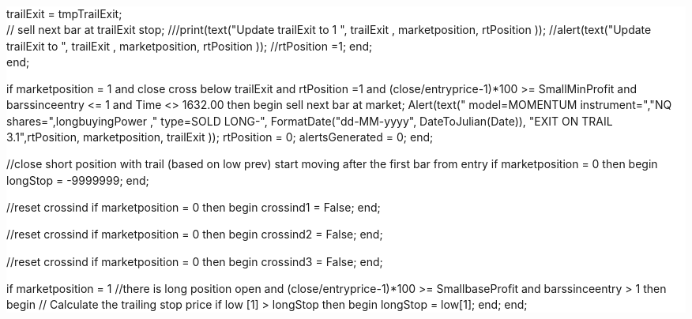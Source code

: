 trailExit = tmpTrailExit;	   
//	sell  next bar at trailExit  stop;
///print(text("Update trailExit to 1 ", trailExit  , marketposition, rtPosition ));
//alert(text("Update trailExit to  ", trailExit  , marketposition, rtPosition ));
//rtPosition =1;
end;	
end;

if marketposition = 1 and close cross below trailExit and rtPosition =1 
and
(close/entryprice-1)*100 >= SmallMinProfit 
and
barssinceentry <= 1
and
Time <> 1632.00
then begin 
sell  next bar at market;
Alert(text(" model=MOMENTUM instrument=","NQ shares=",longbuyingPower ," type=SOLD LONG-", FormatDate("dd-MM-yyyy", DateToJulian(Date)), "EXIT ON TRAIL 3.1",rtPosition, marketposition, trailExit  ));
rtPosition = 0;
alertsGenerated = 0;
end;

//close short position with trail (based on low prev) start moving after the first bar from entry
if marketposition = 0
then
begin
longStop = -9999999;
end;

//reset crossind
if marketposition = 0
then
begin
crossind1 = False;
end;

//reset crossind
if marketposition = 0
then
begin
crossind2 = False;
end;

//reset crossind
if marketposition = 0
then
begin
crossind3 = False;
end;

if marketposition = 1 //there is long position open
and
(close/entryprice-1)*100 >= SmallbaseProfit
and
barssinceentry > 1
then
begin
// Calculate the trailing stop price
if low [1] > longStop
then
begin
longStop = low[1];
end;
end;
